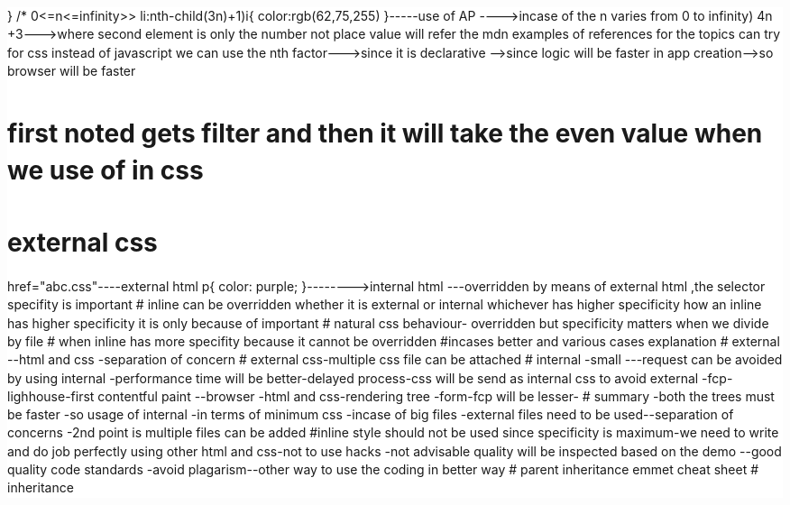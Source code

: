 }
/* 0<=n<=infinity>>
li:nth-child(3n)+1)i{
    color:rgb(62,75,255)
}-----use of AP ---->incase of the n varies from 0  to infinity) 4n +3--->where  second  element is only the number not place value
will refer the mdn  examples of references for the topics 
can try for css instead of javascript we can use the nth factor--->since it is declarative -->since logic will be faster in app creation-->so browser will be faster
# first noted gets filter and then it will take the even value when we use of in css
# external css
<link rel="stylesheet">href="abc.css"----external html
p{
    color: purple;
}-------->internal html
---overridden by means of external html ,the selector specifity is important
# inline can be overridden  whether it is external or internal 
whichever has higher specificity  how an inline has higher specificity it is only because of important 
# natural css behaviour- overridden but specificity matters when we divide by file 
# when inline has more specifity because it cannot be overridden
#incases better and various cases explanation
# external --html and css -separation of concern
# external css-multiple css file can be attached
# internal -small ---request can be avoided by  using internal -performance time will be better-delayed process-css will be send as internal css to avoid external -fcp-lighhouse-first contentful paint --browser -html and css-rendering tree -form-fcp will be lesser-
# summary -both the trees must be faster -so usage of internal -in terms of minimum css -incase of big files -external files need to be used--separation of concerns -2nd point is multiple files can be added 
#inline style should not be used since specificity is maximum-we need to write and do job perfectly using other html and css-not to use hacks -not advisable
quality will be inspected based on the demo --good quality code standards -avoid plagarism--other way to use the coding in better way 
# parent inheritance
emmet cheat sheet
# inheritance 